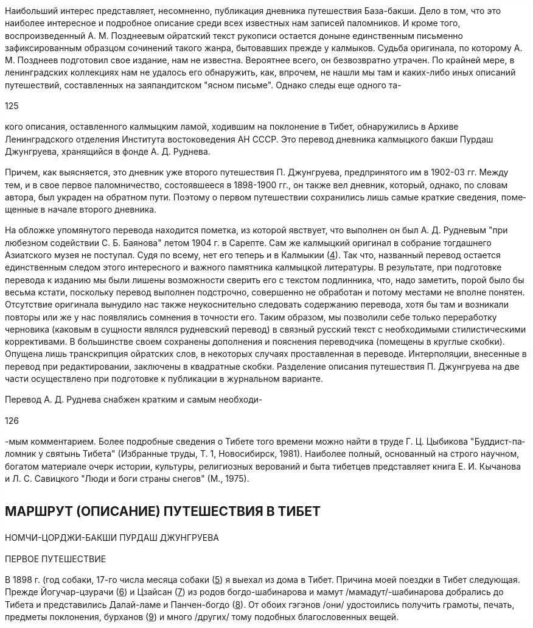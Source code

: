 Наибольший интерес представляет, несомненно, публика­ция дневника путешествия База-бакши. Дело в том, что это наиболее интересное и подробное описание среди всех изве­стных нам записей паломников. И кроме того, воспроизведен­ный А. М. Позднеевым ойратский текст рукописи остается до­ныне единственным письменно зафиксированным образцом со­чинений такого жанра, бытовавших прежде у калмыков. Судь­ба оригинала, по которому А. М. Позднеев подготовил свое из­дание, нам не известна. Вероятнее всего, он безвозвратно утрачен. По крайней мере, в ленинградских коллекциях нам не удалось его обнаружить, как, впрочем, не нашли мы там и каких-либо иных описаний путешествий, составленных на заяпандитском "ясном письме". Однако следы еще одного та-

125

кого описания, оставленного калмыцким ламой, ходившим на поклонение в Тибет, обнаружились в Архиве Ленинградского отделения Института востоковедения АН СССР. Это перевод дневника калмыцкого бакши Пурдаш Джунгруева, хранящийся в фонде А. Д. Руднева.

Причем, как выясняется, это дневник уже второго путе­шествия П. Джунгруева, предпринятого им в 1902-03 гг. Меж­ду тем, и в свое первое паломничество, состоявшееся в 1898-­1900 гг., он также вел дневник, который, однако, по словам автора, был украден на обратном пути. Поэтому о первом пу­тешествии сохранились лишь самые краткие сведения, поме­щенные в начале второго дневника.

На обложке упомянутого перевода находится пометка, из которой явствует, что выполнен он был А. Д. Рудневым "при любезном содействии С. Б. Баянова" летом 1904 г. в Сарепте. Сам же калмыцкий оригинал в собрание тогдашнего Азиатско­го музея не поступал. Судя по всему, нет его теперь и в Калмыкии ([4](#id4)). Так что, названный перевод остается единст­венным следом этого интересного и важного памятника кал­мыцкой литературы. В результате, при подготовке перевода к изданию мы были лишены возможности сверить его с текс­том подлинника, что, надо заметить, порой было бы весьма кстати, поскольку перевод выполнен подстрочно, совершенно не обработан и потому местами не вполне понятен. Отсутст­вие оригинала вынудило нас также неукоснительно следовать содержанию перевода, хотя бы там и возникали повторы или же у нас появлялись сомнения в точности его. Таким обра­зом, мы позволили себе только переработку черновика (како­вым в сущности являлся рудневский перевод) в связный рус­ский текст с необходимыми стилистическими коррективами. В большинстве своем сохранены дополнения и пояснения пере­водчика (помещены в круглые скобки). Опущена лишь транс­крипция ойратских слов, в некоторых случаях проставленная в переводе. Интерполяции, внесенные в перевод при редакти­ровании, заключены в квадратные скобки. Разделение описа­ния путешествия П. Джунгруева на две части осуществлено при подготовке к публикации в журнальном варианте.

Перевод А. Д. Руднева снабжен кратким и самым необходи­-

126

-мым комментарием. Более подробные сведения о Тибете то­го времени можно найти в труде Г. Ц. Цыбикова "Буддист-па­ломник у святынь Тибета" (Избранные труды, Т. 1, Новоси­бирск, 1981). Наиболее полный, основанный на строго науч­ном, богатом материале очерк истории, культуры, религиоз­ных верований и быта тибетцев представляет книга Е. И. Кы­чанова и Л. С. Савицкого "Люди и боги страны снегов" (М., 1975).

## МАРШРУТ (ОПИСАНИЕ) ПУТЕШЕСТВИЯ В ТИБЕТ

НОМЧИ-ЦОРДЖИ-БАКШИ ПУРДАШ ДЖУНГРУЕВА

ПЕРВОЕ ПУТЕШЕСТВИЕ

В 1898 г. (год собаки, 17-го числа месяца собаки ([5](#id5)) я выехал из дома в Тибет. Причина моей поездки в Тибет следующая. Прежде Йогучар-цзурачи ([6](#id6)) и Цзайсан ([7](#id7)) из ро­дов богдо-шабинарова и мамут /мамадут/-шабинарова добра­лись до Тибета и представились Далай-ламе и Панчен-богдо ([8](#id8)). От обоих гэгэнов /они/ удостоились получить грамо­ты, печать, предметы поклонения, бурханов ([9](#id9)) и много /дру­гих/ тому подобных благословенных вещей.
